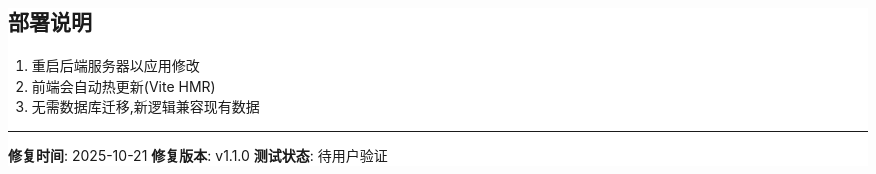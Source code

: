 ## 部署说明

1. 重启后端服务器以应用修改
2. 前端会自动热更新(Vite HMR)
3. 无需数据库迁移,新逻辑兼容现有数据

---

**修复时间**: 2025-10-21
**修复版本**: v1.1.0
**测试状态**: 待用户验证
